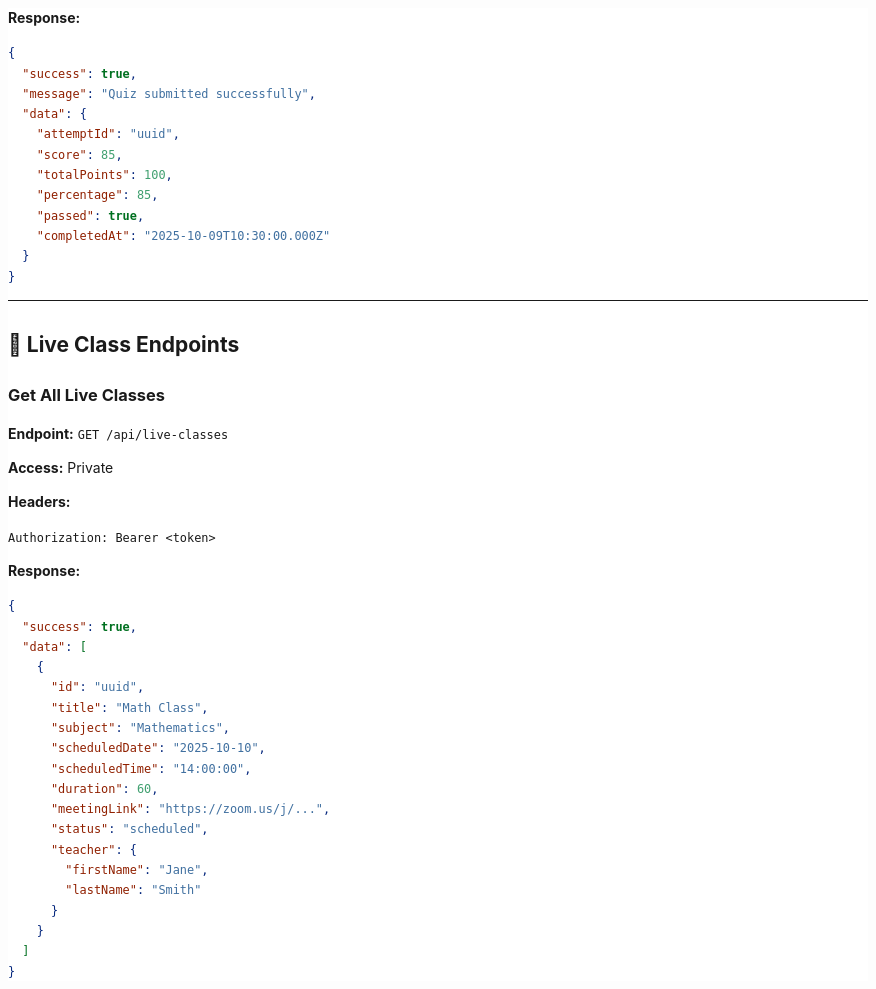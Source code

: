 **Response:**
```json
{
  "success": true,
  "message": "Quiz submitted successfully",
  "data": {
    "attemptId": "uuid",
    "score": 85,
    "totalPoints": 100,
    "percentage": 85,
    "passed": true,
    "completedAt": "2025-10-09T10:30:00.000Z"
  }
}
```

---

## 🎥 Live Class Endpoints

### Get All Live Classes

**Endpoint:** `GET /api/live-classes`

**Access:** Private

**Headers:**
```
Authorization: Bearer <token>
```

**Response:**
```json
{
  "success": true,
  "data": [
    {
      "id": "uuid",
      "title": "Math Class",
      "subject": "Mathematics",
      "scheduledDate": "2025-10-10",
      "scheduledTime": "14:00:00",
      "duration": 60,
      "meetingLink": "https://zoom.us/j/...",
      "status": "scheduled",
      "teacher": {
        "firstName": "Jane",
        "lastName": "Smith"
      }
    }
  ]
}
```
